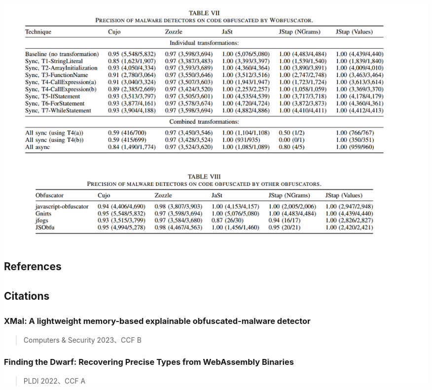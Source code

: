 ![](/assets/images/scholar/Wobfuscator：通过选择性地翻译到WASM来混淆JavaScript恶意软件/table7-8.png)

## References


## Citations

### XMal: A lightweight memory-based explainable obfuscated-malware detector

> Computers & Security 2023、CCF B

### Finding the Dwarf: Recovering Precise Types from WebAssembly Binaries

> PLDI 2022、CCF A

